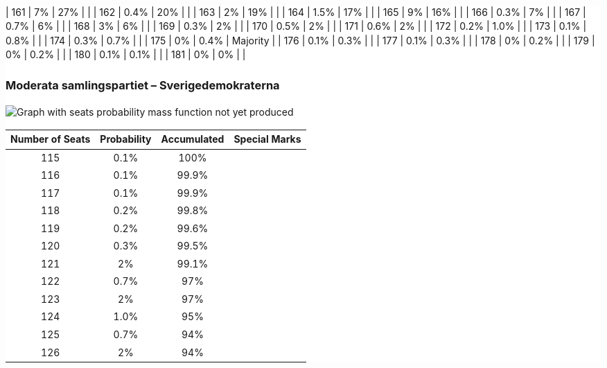 | 161 | 7% | 27% |  |
| 162 | 0.4% | 20% |  |
| 163 | 2% | 19% |  |
| 164 | 1.5% | 17% |  |
| 165 | 9% | 16% |  |
| 166 | 0.3% | 7% |  |
| 167 | 0.7% | 6% |  |
| 168 | 3% | 6% |  |
| 169 | 0.3% | 2% |  |
| 170 | 0.5% | 2% |  |
| 171 | 0.6% | 2% |  |
| 172 | 0.2% | 1.0% |  |
| 173 | 0.1% | 0.8% |  |
| 174 | 0.3% | 0.7% |  |
| 175 | 0% | 0.4% | Majority |
| 176 | 0.1% | 0.3% |  |
| 177 | 0.1% | 0.3% |  |
| 178 | 0% | 0.2% |  |
| 179 | 0% | 0.2% |  |
| 180 | 0.1% | 0.1% |  |
| 181 | 0% | 0% |  |

### Moderata samlingspartiet – Sverigedemokraterna

![Graph with seats probability mass function not yet produced](2020-05-08-SKOP-coalitions-seats-pmf-m–sd.png "Seats Probability Mass Function")

| Number of Seats | Probability | Accumulated | Special Marks |
|:---------------:|:-----------:|:-----------:|:-------------:|
| 115 | 0.1% | 100% |  |
| 116 | 0.1% | 99.9% |  |
| 117 | 0.1% | 99.9% |  |
| 118 | 0.2% | 99.8% |  |
| 119 | 0.2% | 99.6% |  |
| 120 | 0.3% | 99.5% |  |
| 121 | 2% | 99.1% |  |
| 122 | 0.7% | 97% |  |
| 123 | 2% | 97% |  |
| 124 | 1.0% | 95% |  |
| 125 | 0.7% | 94% |  |
| 126 | 2% | 94% |  |